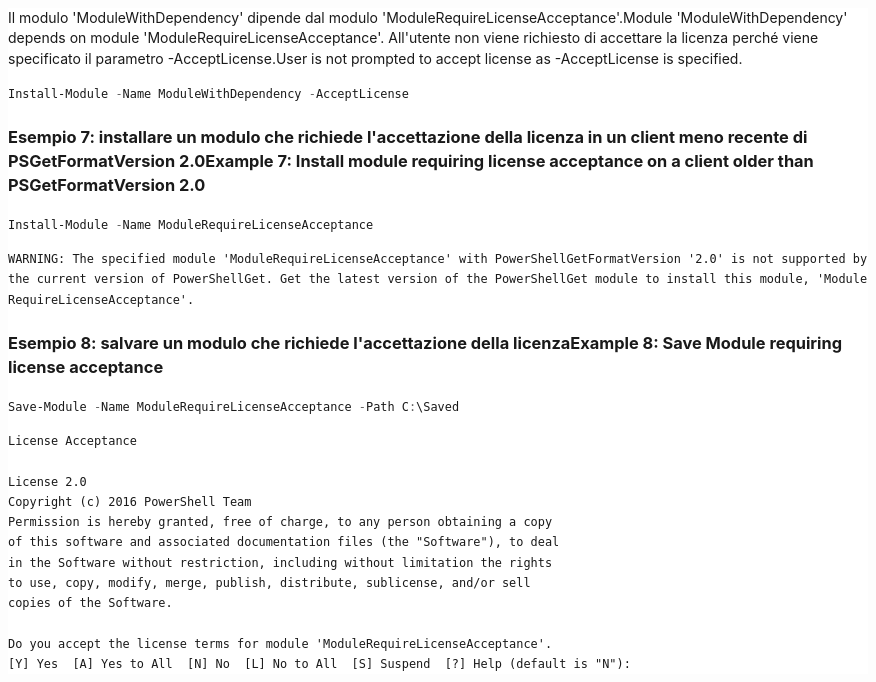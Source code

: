 <span data-ttu-id="f4b19-145">Il modulo 'ModuleWithDependency' dipende dal modulo 'ModuleRequireLicenseAcceptance'.</span><span class="sxs-lookup"><span data-stu-id="f4b19-145">Module 'ModuleWithDependency' depends on module 'ModuleRequireLicenseAcceptance'.</span></span> <span data-ttu-id="f4b19-146">All'utente non viene richiesto di accettare la licenza perché viene specificato il parametro -AcceptLicense.</span><span class="sxs-lookup"><span data-stu-id="f4b19-146">User is not prompted to accept license as -AcceptLicense is specified.</span></span>

```powershell
Install-Module -Name ModuleWithDependency -AcceptLicense
```

### <a name="example-7-install-module-requiring-license-acceptance-on-a-client-older-than-psgetformatversion-20"></a><span data-ttu-id="f4b19-147">Esempio 7: installare un modulo che richiede l'accettazione della licenza in un client meno recente di PSGetFormatVersion 2.0</span><span class="sxs-lookup"><span data-stu-id="f4b19-147">Example 7: Install module requiring license acceptance on a client older than PSGetFormatVersion 2.0</span></span>

```powershell
Install-Module -Name ModuleRequireLicenseAcceptance
```

```output
WARNING: The specified module 'ModuleRequireLicenseAcceptance' with PowerShellGetFormatVersion '2.0' is not supported by the current version of PowerShellGet. Get the latest version of the PowerShellGet module to install this module, 'ModuleRequireLicenseAcceptance'.
```

### <a name="example-8-save-module-requiring-license-acceptance"></a><span data-ttu-id="f4b19-148">Esempio 8: salvare un modulo che richiede l'accettazione della licenza</span><span class="sxs-lookup"><span data-stu-id="f4b19-148">Example 8: Save Module requiring license acceptance</span></span>

```powershell
Save-Module -Name ModuleRequireLicenseAcceptance -Path C:\Saved
```

```output
License Acceptance

License 2.0
Copyright (c) 2016 PowerShell Team
Permission is hereby granted, free of charge, to any person obtaining a copy
of this software and associated documentation files (the "Software"), to deal
in the Software without restriction, including without limitation the rights
to use, copy, modify, merge, publish, distribute, sublicense, and/or sell
copies of the Software.

Do you accept the license terms for module 'ModuleRequireLicenseAcceptance'.
[Y] Yes  [A] Yes to All  [N] No  [L] No to All  [S] Suspend  [?] Help (default is "N"):
```
